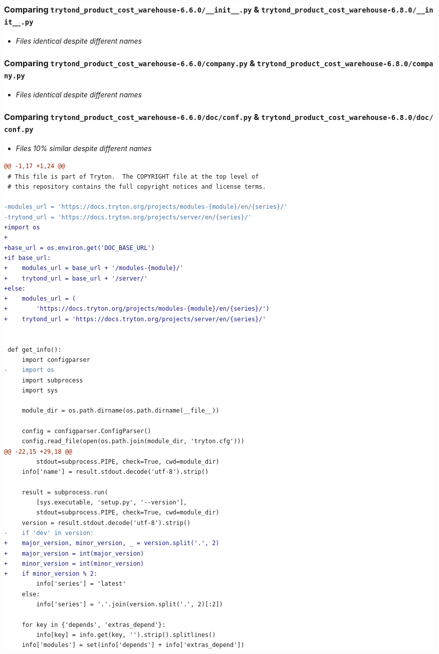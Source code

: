 ### Comparing `trytond_product_cost_warehouse-6.6.0/__init__.py` & `trytond_product_cost_warehouse-6.8.0/__init__.py`

 * *Files identical despite different names*

### Comparing `trytond_product_cost_warehouse-6.6.0/company.py` & `trytond_product_cost_warehouse-6.8.0/company.py`

 * *Files identical despite different names*

### Comparing `trytond_product_cost_warehouse-6.6.0/doc/conf.py` & `trytond_product_cost_warehouse-6.8.0/doc/conf.py`

 * *Files 10% similar despite different names*

```diff
@@ -1,17 +1,24 @@
 # This file is part of Tryton.  The COPYRIGHT file at the top level of
 # this repository contains the full copyright notices and license terms.
 
-modules_url = 'https://docs.tryton.org/projects/modules-{module}/en/{series}/'
-trytond_url = 'https://docs.tryton.org/projects/server/en/{series}/'
+import os
+
+base_url = os.environ.get('DOC_BASE_URL')
+if base_url:
+    modules_url = base_url + '/modules-{module}/'
+    trytond_url = base_url + '/server/'
+else:
+    modules_url = (
+        'https://docs.tryton.org/projects/modules-{module}/en/{series}/')
+    trytond_url = 'https://docs.tryton.org/projects/server/en/{series}/'
 
 
 def get_info():
     import configparser
-    import os
     import subprocess
     import sys
 
     module_dir = os.path.dirname(os.path.dirname(__file__))
 
     config = configparser.ConfigParser()
     config.read_file(open(os.path.join(module_dir, 'tryton.cfg')))
@@ -22,15 +29,18 @@
         stdout=subprocess.PIPE, check=True, cwd=module_dir)
     info['name'] = result.stdout.decode('utf-8').strip()
 
     result = subprocess.run(
         [sys.executable, 'setup.py', '--version'],
         stdout=subprocess.PIPE, check=True, cwd=module_dir)
     version = result.stdout.decode('utf-8').strip()
-    if 'dev' in version:
+    major_version, minor_version, _ = version.split('.', 2)
+    major_version = int(major_version)
+    minor_version = int(minor_version)
+    if minor_version % 2:
         info['series'] = 'latest'
     else:
         info['series'] = '.'.join(version.split('.', 2)[:2])
 
     for key in {'depends', 'extras_depend'}:
         info[key] = info.get(key, '').strip().splitlines()
     info['modules'] = set(info['depends'] + info['extras_depend'])
```